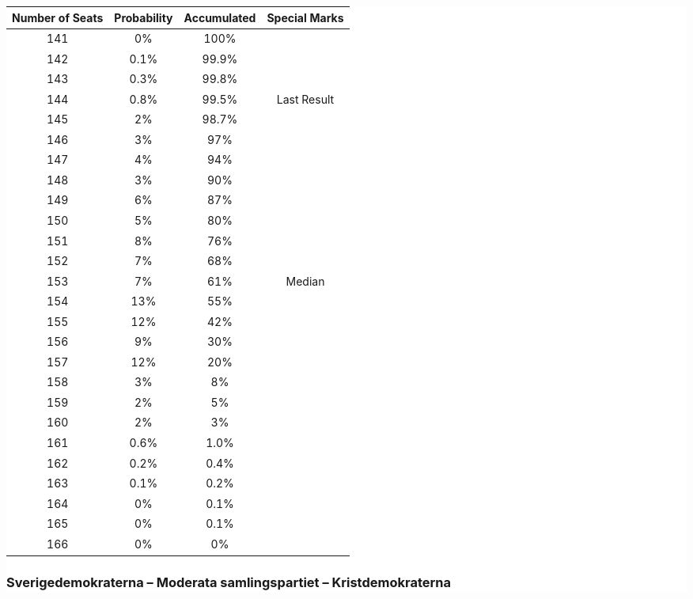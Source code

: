 | Number of Seats | Probability | Accumulated | Special Marks |
|:---------------:|:-----------:|:-----------:|:-------------:|
| 141 | 0% | 100% |  |
| 142 | 0.1% | 99.9% |  |
| 143 | 0.3% | 99.8% |  |
| 144 | 0.8% | 99.5% | Last Result |
| 145 | 2% | 98.7% |  |
| 146 | 3% | 97% |  |
| 147 | 4% | 94% |  |
| 148 | 3% | 90% |  |
| 149 | 6% | 87% |  |
| 150 | 5% | 80% |  |
| 151 | 8% | 76% |  |
| 152 | 7% | 68% |  |
| 153 | 7% | 61% | Median |
| 154 | 13% | 55% |  |
| 155 | 12% | 42% |  |
| 156 | 9% | 30% |  |
| 157 | 12% | 20% |  |
| 158 | 3% | 8% |  |
| 159 | 2% | 5% |  |
| 160 | 2% | 3% |  |
| 161 | 0.6% | 1.0% |  |
| 162 | 0.2% | 0.4% |  |
| 163 | 0.1% | 0.2% |  |
| 164 | 0% | 0.1% |  |
| 165 | 0% | 0.1% |  |
| 166 | 0% | 0% |  |

### Sverigedemokraterna – Moderata samlingspartiet – Kristdemokraterna
